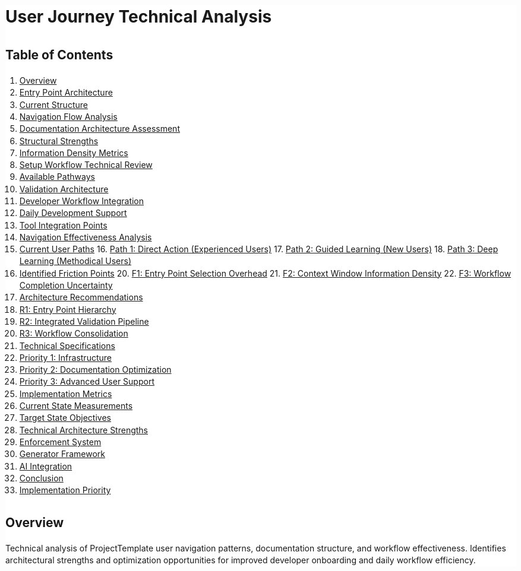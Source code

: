 # User Journey Technical Analysis

## Table of Contents

1. [Overview](#overview)
2. [Entry Point Architecture](#entry-point-architecture)
  3. [Current Structure](#current-structure)
  4. [Navigation Flow Analysis](#navigation-flow-analysis)
5. [Documentation Architecture Assessment](#documentation-architecture-assessment)
  6. [Structural Strengths](#structural-strengths)
  7. [Information Density Metrics](#information-density-metrics)
8. [Setup Workflow Technical Review](#setup-workflow-technical-review)
  9. [Available Pathways](#available-pathways)
  10. [Validation Architecture](#validation-architecture)
11. [Developer Workflow Integration](#developer-workflow-integration)
  12. [Daily Development Support](#daily-development-support)
  13. [Tool Integration Points](#tool-integration-points)
14. [Navigation Effectiveness Analysis](#navigation-effectiveness-analysis)
  15. [Current User Paths](#current-user-paths)
    16. [Path 1: Direct Action (Experienced Users)](#path-1-direct-action-experienced-users)
    17. [Path 2: Guided Learning (New Users)](#path-2-guided-learning-new-users)
    18. [Path 3: Deep Learning (Methodical Users)](#path-3-deep-learning-methodical-users)
  19. [Identified Friction Points](#identified-friction-points)
    20. [F1: Entry Point Selection Overhead](#f1-entry-point-selection-overhead)
    21. [F2: Context Window Information Density](#f2-context-window-information-density)
    22. [F3: Workflow Completion Uncertainty](#f3-workflow-completion-uncertainty)
23. [Architecture Recommendations](#architecture-recommendations)
  24. [R1: Entry Point Hierarchy](#r1-entry-point-hierarchy)
  25. [R2: Integrated Validation Pipeline](#r2-integrated-validation-pipeline)
  26. [R3: Workflow Consolidation](#r3-workflow-consolidation)
27. [Technical Specifications](#technical-specifications)
  28. [Priority 1: Infrastructure](#priority-1-infrastructure)
  29. [Priority 2: Documentation Optimization  ](#priority-2-documentation-optimization-)
  30. [Priority 3: Advanced User Support](#priority-3-advanced-user-support)
31. [Implementation Metrics](#implementation-metrics)
  32. [Current State Measurements](#current-state-measurements)
  33. [Target State Objectives](#target-state-objectives)
34. [Technical Architecture Strengths](#technical-architecture-strengths)
  35. [Enforcement System](#enforcement-system)
  36. [Generator Framework](#generator-framework)
  37. [AI Integration](#ai-integration)
38. [Conclusion](#conclusion)
39. [Implementation Priority](#implementation-priority)

## Overview

Technical analysis of ProjectTemplate user navigation patterns, documentation structure, and workflow effectiveness.
Identifies architectural strengths and optimization opportunities for improved developer onboarding and daily workflow
efficiency.
